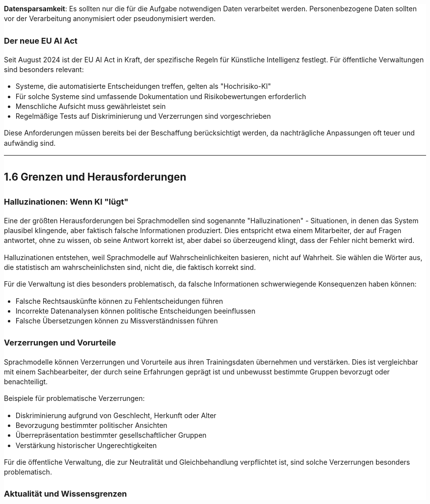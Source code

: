 **Datensparsamkeit**: Es sollten nur die für die Aufgabe notwendigen Daten verarbeitet werden. Personenbezogene Daten sollten vor der Verarbeitung anonymisiert oder pseudonymisiert werden.

### Der neue EU AI Act

Seit August 2024 ist der EU AI Act in Kraft, der spezifische Regeln für Künstliche Intelligenz festlegt. Für öffentliche Verwaltungen sind besonders relevant:

- Systeme, die automatisierte Entscheidungen treffen, gelten als "Hochrisiko-KI"
- Für solche Systeme sind umfassende Dokumentation und Risikobewertungen erforderlich
- Menschliche Aufsicht muss gewährleistet sein
- Regelmäßige Tests auf Diskriminierung und Verzerrungen sind vorgeschrieben

Diese Anforderungen müssen bereits bei der Beschaffung berücksichtigt werden, da nachträgliche Anpassungen oft teuer und aufwändig sind.

---

## 1.6 Grenzen und Herausforderungen

### Halluzinationen: Wenn KI "lügt"

Eine der größten Herausforderungen bei Sprachmodellen sind sogenannte "Halluzinationen" - Situationen, in denen das System plausibel klingende, aber faktisch falsche Informationen produziert. Dies entspricht etwa einem Mitarbeiter, der auf Fragen antwortet, ohne zu wissen, ob seine Antwort korrekt ist, aber dabei so überzeugend klingt, dass der Fehler nicht bemerkt wird.

Halluzinationen entstehen, weil Sprachmodelle auf Wahrscheinlichkeiten basieren, nicht auf Wahrheit. Sie wählen die Wörter aus, die statistisch am wahrscheinlichsten sind, nicht die, die faktisch korrekt sind.

Für die Verwaltung ist dies besonders problematisch, da falsche Informationen schwerwiegende Konsequenzen haben können:

- Falsche Rechtsauskünfte können zu Fehlentscheidungen führen
- Incorrekte Datenanalysen können politische Entscheidungen beeinflussen
- Falsche Übersetzungen können zu Missverständnissen führen

### Verzerrungen und Vorurteile

Sprachmodelle können Verzerrungen und Vorurteile aus ihren Trainingsdaten übernehmen und verstärken. Dies ist vergleichbar mit einem Sachbearbeiter, der durch seine Erfahrungen geprägt ist und unbewusst bestimmte Gruppen bevorzugt oder benachteiligt.

Beispiele für problematische Verzerrungen:

- Diskriminierung aufgrund von Geschlecht, Herkunft oder Alter
- Bevorzugung bestimmter politischer Ansichten
- Überrepräsentation bestimmter gesellschaftlicher Gruppen
- Verstärkung historischer Ungerechtigkeiten

Für die öffentliche Verwaltung, die zur Neutralität und Gleichbehandlung verpflichtet ist, sind solche Verzerrungen besonders problematisch.

### Aktualität und Wissensgrenzen
